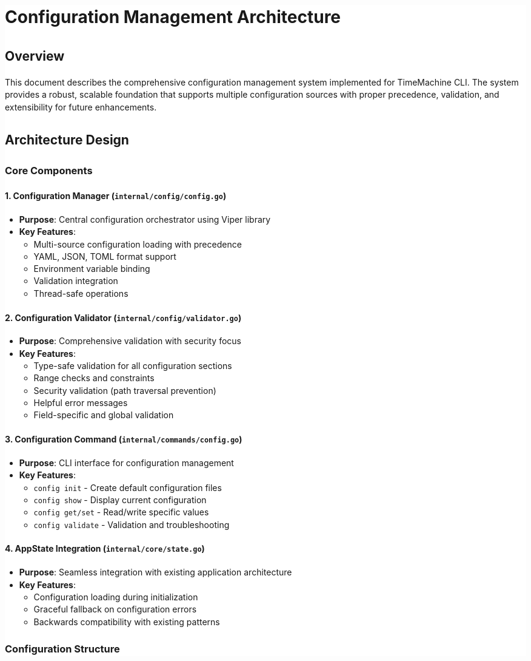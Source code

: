 # Configuration Management Architecture

## Overview

This document describes the comprehensive configuration management system implemented for TimeMachine CLI. The system provides a robust, scalable foundation that supports multiple configuration sources with proper precedence, validation, and extensibility for future enhancements.

## Architecture Design

### Core Components

#### 1. Configuration Manager (`internal/config/config.go`)
- **Purpose**: Central configuration orchestrator using Viper library
- **Key Features**:
  - Multi-source configuration loading with precedence
  - YAML, JSON, TOML format support
  - Environment variable binding
  - Validation integration
  - Thread-safe operations

#### 2. Configuration Validator (`internal/config/validator.go`)
- **Purpose**: Comprehensive validation with security focus
- **Key Features**:
  - Type-safe validation for all configuration sections
  - Range checks and constraints
  - Security validation (path traversal prevention)
  - Helpful error messages
  - Field-specific and global validation

#### 3. Configuration Command (`internal/commands/config.go`)
- **Purpose**: CLI interface for configuration management
- **Key Features**:
  - `config init` - Create default configuration files
  - `config show` - Display current configuration
  - `config get/set` - Read/write specific values
  - `config validate` - Validation and troubleshooting

#### 4. AppState Integration (`internal/core/state.go`)
- **Purpose**: Seamless integration with existing application architecture
- **Key Features**:
  - Configuration loading during initialization
  - Graceful fallback on configuration errors
  - Backwards compatibility with existing patterns

### Configuration Structure
